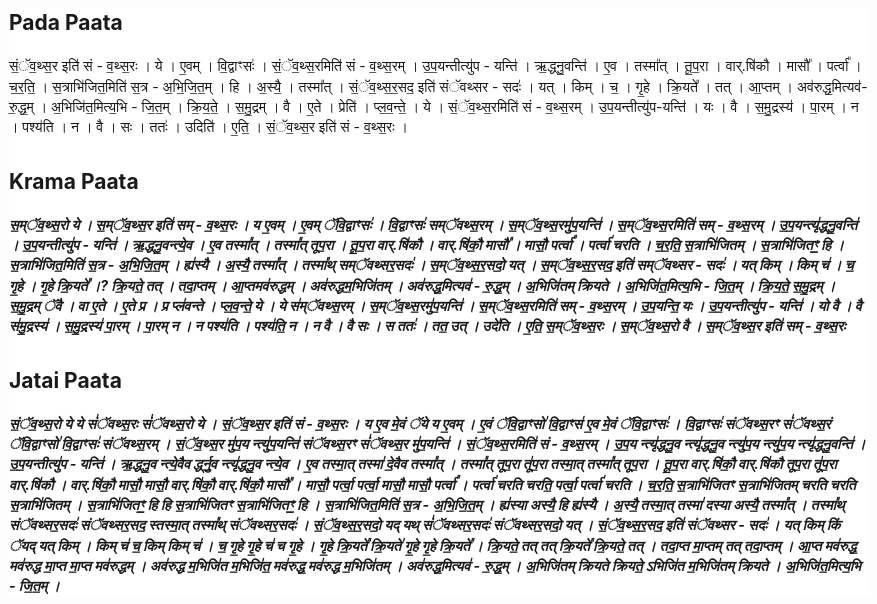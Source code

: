 ## Pada Paata ##

सं॒ॅव॒थ्स॒र इति॑ सं - व॒थ्स॒रः । ये । ए॒वम् । वि॒द्वाꣳसः॑ । सं॒ॅव॒थ्स॒रमिति॑ सं - व॒थ्स॒रम् । उ॒प॒यन्तीत्यु॑प - यन्ति॑ । ऋ॒द्ध्नु॒वन्ति॑ । ए॒व । तस्मा᳚त् । तू॒प॒रा । वार्.षि॑कौ । मासौ᳚ । पर्त्वा᳚ । च॒र॒ति॒ । स॒त्राभि॑जित॒मिति॑ स॒त्र - अ॒भि॒जि॒त॒म् । हि । अ॒स्यै॒ । तस्मा᳚त् । सं॒ॅव॒थ्स॒र॒सद॒ इति॑ संॅवथ्सर - सदः॑ । यत् । किम् । च॒ । गृ॒हे । क्रि॒यते᳚ । तत् । आ॒प्तम् । अव॑रुद्ध॒मित्यव॑-रु॒द्ध॒म् । अ॒भिजि॑त॒मित्य॒भि - जि॒त॒म् । क्रि॒य॒ते॒ । स॒मु॒द्रम् । वै । ए॒ते । प्रेति॑ । प्ल॒व॒न्ते॒ । ये । सं॒ॅव॒थ्स॒रमिति॑ सं - व॒थ्स॒रम् । उ॒प॒यन्तीत्यु॑प-यन्ति॑ । यः । वै । स॒मु॒द्रस्य॑ । पा॒रम् । न । पश्य॑ति । न । वै । सः । ततः॑ । उदिति॑ । ए॒ति॒ । सं॒ॅव॒थ्स॒र इति॑ सं - व॒थ्स॒रः ।  

## Krama Paata ##

***स॒म्ॅव॒थ्स॒रो ये । स॒म्ॅव॒थ्स॒र इति॑ सम् - व॒थ्स॒रः । य ए॒वम् । ए॒वम् ॅवि॒द्वाꣳसः॑ । वि॒द्वाꣳसः॑ सम्ॅवथ्स॒रम् । स॒म्ॅव॒थ्स॒रमु॑प॒यन्ति॑ । स॒म्ॅव॒थ्स॒रमिति॑ सम् - व॒थ्स॒रम् । उ॒प॒यन्त्यृ॑द्ध्नु॒वन्ति॑ । उ॒प॒यन्तीत्यु॑प - यन्ति॑ । ऋ॒द्ध्नु॒वन्त्ये॒व । ए॒व तस्मा᳚त् । तस्मा᳚त् तूप॒रा । तू॒प॒रा वार्.षि॑कौ । वार्.षि॑कौ॒ मासौ᳚ । मासौ॒ पर्त्वा᳚ । पर्त्वा॑ चरति । च॒र॒ति॒ स॒त्राभि॑जितम् । स॒त्राभि॑जितꣳ॒॒ हि । स॒त्राभि॑जित॒मिति॑ स॒त्र - अ॒भि॒जि॒त॒म् । ह्य॑स्यै । अ॒स्यै॒ तस्मा᳚त् । तस्मा᳚थ् सम्ॅवथ्सर॒सदः॑ । स॒म्ॅव॒थ्स॒र॒सदो॒ यत् । स॒म्ॅव॒थ्स॒र॒सद॒ इति॑ सम्ॅवथ्सर - सदः॑ । यत् किम् । किम् च॑ । च॒ गृ॒हे । गृ॒हे क्रि॒यते᳚ ।? क्रि॒यते॒ तत् । तदा॒प्तम् । आ॒प्तमव॑रुद्धम् । अव॑रुद्धम॒भिजि॑तम् । अव॑रुद्ध॒मित्यव॑ - रु॒द्ध॒म् । अ॒भिजि॑तम् क्रियते । अ॒भिजि॑त॒मित्य॒भि - जि॒त॒म् । क्रि॒य॒ते॒ स॒मु॒द्रम् । स॒मु॒द्रम् ॅवै । वा ए॒ते । ए॒ते प्र । प्र प्ल॑वन्ते । प्ल॒व॒न्ते॒ ये । ये स॑म्ॅवथ्स॒रम् । स॒म्ॅव॒थ्स॒रमु॑प॒यन्ति॑ । स॒म्ॅव॒थ्स॒रमिति॑ सम् - व॒थ्स॒रम् । उ॒प॒यन्ति॒ यः । उ॒प॒यन्तीत्यु॑प - यन्ति॑ । यो वै । वै स॑मु॒द्रस्य॑ । स॒मु॒द्रस्य॑ पा॒रम् । पा॒रम् न । न पश्य॑ति । पश्य॑ति॒ न । न वै । वै सः । स ततः॑ । तत॒ उत् । उदे॑ति । ए॒ति॒ स॒म्ॅव॒थ्स॒रः । स॒म्ॅव॒थ्स॒रो वै । स॒म्ॅव॒थ्स॒र इति॑ सम् - व॒थ्स॒रः***

## Jatai Paata ##

***सं॒ॅव॒थ्स॒रो ये ये सं॑ॅवथ्स॒रः सं॑ॅवथ्स॒रो ये ।***
***सं॒ॅव॒थ्स॒र इति॑ सं - व॒थ्स॒रः ।***
***य ए॒व मे॒वं ॅये य ए॒वम् ।***
***ए॒वं ॅवि॒द्वाꣳसो॑ वि॒द्वाꣳस॑ ए॒व मे॒वं ॅवि॒द्वाꣳसः॑ ।***
***वि॒द्वाꣳसः॑ संॅवथ्स॒रꣳ सं॑ॅवथ्स॒रं ॅवि॒द्वाꣳसो॑ वि॒द्वाꣳसः॑ संॅवथ्स॒रम् ।***
***सं॒ॅव॒थ्स॒र मु॑प॒य न्त्यु॑प॒यन्ति॑ संॅवथ्स॒रꣳ सं॑ॅवथ्स॒र मु॑प॒यन्ति॑ ।***
***सं॒ॅव॒थ्स॒रमिति॑ सं - व॒थ्स॒रम् ।***
***उ॒प॒य न्त्यृ॑द्ध्नु॒व न्त्यृ॑द्ध्नु॒व न्त्यु॑प॒य न्त्यु॑प॒य न्त्यृ॑द्ध्नु॒वन्ति॑ ।***
***उ॒प॒यन्तीत्यु॑प - यन्ति॑ ।***
***ऋ॒द्ध्नु॒व न्त्ये॒वैव र्द्ध्नु॒व न्त्यृ॑द्ध्नु॒व न्त्ये॒व ।***
***ए॒व तस्मा॒त् तस्मा॑ दे॒वैव तस्मा᳚त् ।***
***तस्मा᳚त् तूप॒रा तू॑प॒रा तस्मा॒त् तस्मा᳚त् तूप॒रा ।***
***तू॒प॒रा वार्.षि॑कौ॒ वार्.षि॑कौ तूप॒रा तू॑प॒रा वार्.षि॑कौ ।***
***वार्.षि॑कौ॒ मासौ॒ मासौ॒ वार्.षि॑कौ॒ वार्.षि॑कौ॒ मासौ᳚ ।***
***मासौ॒ पर्त्वा॒ पर्त्वा॒ मासौ॒ मासौ॒ पर्त्वा᳚ ।***
***पर्त्वा॑ चरति चरति॒ पर्त्वा॒ पर्त्वा॑ चरति ।***
***च॒र॒ति॒ स॒त्राभि॑जितꣳ स॒त्राभि॑जितम् चरति चरति स॒त्राभि॑जितम् ।***
***स॒त्राभि॑जितꣳ॒॒ हि हि स॒त्राभि॑जितꣳ स॒त्राभि॑जितꣳ॒॒ हि ।***
***स॒त्राभि॑जित॒मिति॑ स॒त्र - अ॒भि॒जि॒त॒म् ।***
***ह्य॑स्या अस्यै॒ हि ह्य॑स्यै ।***
***अ॒स्यै॒ तस्मा॒त् तस्मा॑ दस्या अस्यै॒ तस्मा᳚त् ।***
***तस्मा᳚थ् संॅवथ्सर॒सदः॑ संॅवथ्सर॒सद॒ स्तस्मा॒त् तस्मा᳚थ् संॅवथ्सर॒सदः॑ ।***
***सं॒ॅव॒थ्स॒र॒सदो॒ यद् यथ् सं॑ॅवथ्सर॒सदः॑ संॅवथ्सर॒सदो॒ यत् ।***
***सं॒ॅव॒थ्स॒र॒सद॒ इति॑ संॅवथ्सर - सदः॑ ।***
***यत् किम् किं ॅयद् यत् किम् ।***
***किम् च॑ च॒ किम् किम् च॑ ।***
***च॒ गृ॒हे गृ॒हे च॑ च गृ॒हे ।***
***गृ॒हे क्रि॒यते᳚ क्रि॒यते॑ गृ॒हे गृ॒हे क्रि॒यते᳚ ।***
***क्रि॒यते॒ तत् तत् क्रि॒यते᳚ क्रि॒यते॒ तत् ।***
***तदा॒प्त मा॒प्तम् तत् तदा॒प्तम् ।***
***आ॒प्त मव॑रुद्ध॒ मव॑रुद्ध मा॒प्त मा॒प्त मव॑रुद्धम् ।***
***अव॑रुद्ध म॒भिजि॑त म॒भिजि॑त॒ मव॑रुद्ध॒ मव॑रुद्ध म॒भिजि॑तम् ।***
***अव॑रुद्ध॒मित्यव॑ - रु॒द्ध॒म् ।***
***अ॒भिजि॑तम् क्रियते क्रियते॒ ऽभिजि॑त म॒भिजि॑तम् क्रियते ।***
***अ॒भिजि॑त॒मित्य॒भि - जि॒त॒म् ।***